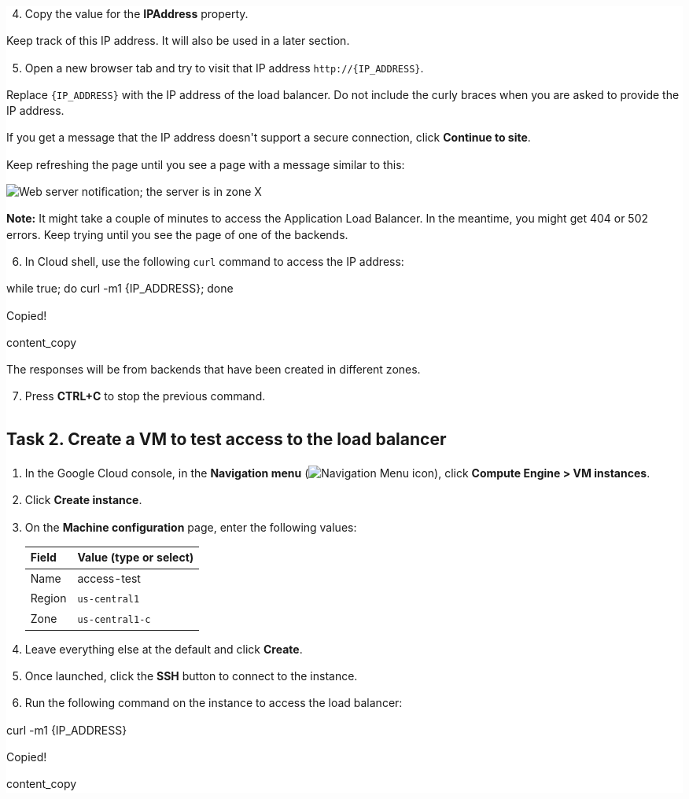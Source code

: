 4. Copy the value for the **IPAddress** property.

Keep track of this IP address. It will also be used in a later section.

5. Open a new browser tab and try to visit that IP address `http://{IP_ADDRESS}`.

Replace `{IP_ADDRESS}` with the IP address of the load balancer. Do not include the curly braces when you are asked to provide the IP address.

If you get a message that the IP address doesn't support a secure connection, click **Continue to site**.

Keep refreshing the page until you see a page with a message similar to this:

![Web server notification; the server is in zone X](https://cdn.qwiklabs.com/TejCgv4DW0Lq%2FQg5JjVV6H4dNY%2FEeZPTWo03qa3reCk%3D)

**Note:** It might take a couple of minutes to access the Application Load Balancer. In the meantime, you might get 404 or 502 errors. Keep trying until you see the page of one of the backends.

6. In Cloud shell, use the following `curl` command to access the IP address:

while true; do curl -m1 {IP_ADDRESS}; done

Copied!

content_copy

The responses will be from backends that have been created in different zones.

7. Press **CTRL+C** to stop the previous command.

## Task 2. Create a VM to test access to the load balancer

1. In the Google Cloud console, in the **Navigation menu** (![Navigation Menu icon](https://cdn.qwiklabs.com/tkgw1TDgj4Q%2BYKQUW4jUFd0O5OEKlUMBRYbhlCrF0WY%3D "Navigation Menu")), click **Compute Engine > VM instances**.
    
2. Click **Create instance**.
    
3. On the **Machine configuration** page, enter the following values:
    
    |**Field**|**Value** (type or select)|
    |---|---|
    |Name|access-test|
    |Region|`us-central1`|
    |Zone|`us-central1-c`|
    
4. Leave everything else at the default and click **Create**.
    
5. Once launched, click the **SSH** button to connect to the instance.
    
6. Run the following command on the instance to access the load balancer:
    

curl -m1 {IP_ADDRESS}

Copied!

content_copy
